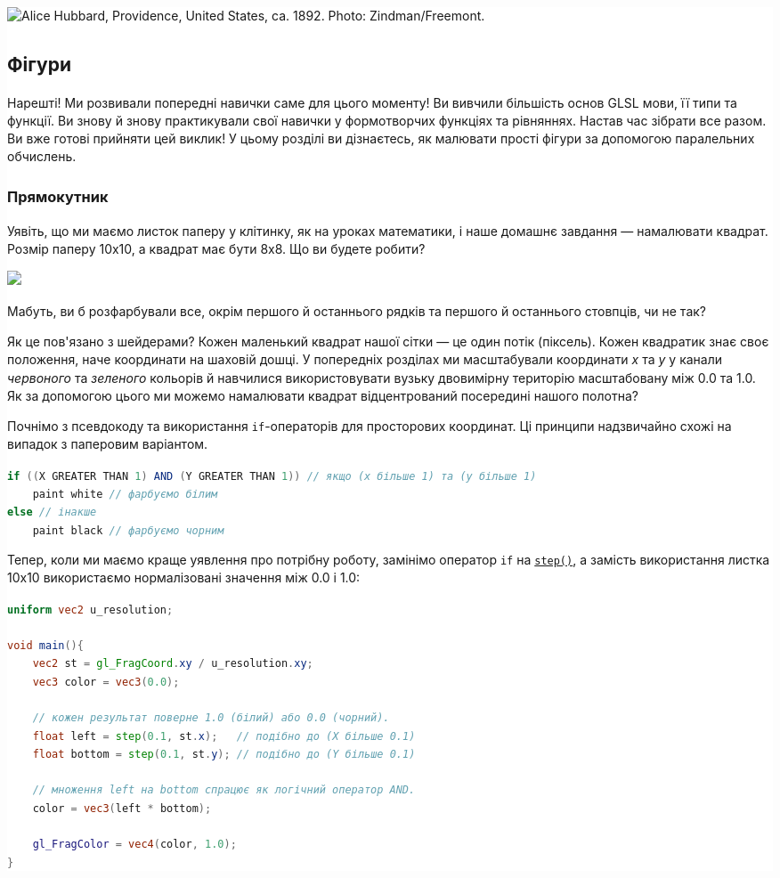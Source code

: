 ![Alice Hubbard, Providence, United States, ca. 1892. Photo: Zindman/Freemont.](froebel.jpg)

## Фігури

Нарешті! Ми розвивали попередні навички саме для цього моменту! Ви вивчили більшість основ GLSL мови, її типи та функції. Ви знову й знову практикували свої навички у формотворчих функціях та рівняннях. Настав час зібрати все разом. Ви вже готові прийняти цей виклик! У цьому розділі ви дізнаєтесь, як малювати прості фігури за допомогою паралельних обчислень.

### Прямокутник

Уявіть, що ми маємо листок паперу у клітинку, як на уроках математики, і наше домашнє завдання — намалювати квадрат. Розмір паперу 10х10, а квадрат має бути 8х8. Що ви будете робити?

![](grid_paper.jpg)

Мабуть, ви б розфарбували все, окрім першого й останнього рядків та першого й останнього стовпців, чи не так?

Як це пов'язано з шейдерами? Кожен маленький квадрат нашої сітки — це один потік (піксель). Кожен квадратик знає своє положення, наче координати на шаховій дошці. У попередніх розділах ми масштабували координати *x* та *y* у канали *червоного* та *зеленого* кольорів й навчилися використовувати вузьку двовимірну територію масштабовану між 0.0 та 1.0. Як за допомогою цього ми можемо намалювати квадрат відцентрований посередині нашого полотна?

Почнімо з псевдокоду та використання `if`-операторів для просторових координат. Ці принципи надзвичайно схожі на випадок з паперовим варіантом.

```glsl
if ((X GREATER THAN 1) AND (Y GREATER THAN 1)) // якщо (x більше 1) та (y більше 1)
    paint white // фарбуємо білим
else // інакше 
    paint black // фарбуємо чорним
```

Тепер, коли ми маємо краще уявлення про потрібну роботу, замінімо оператор `if` на [`step()`](../glossary/?lan=ua&search=step), а замість використання листка 10x10 використаємо нормалізовані значення між 0.0 і 1.0:

```glsl
uniform vec2 u_resolution;

void main(){
    vec2 st = gl_FragCoord.xy / u_resolution.xy;
    vec3 color = vec3(0.0);

    // кожен результат поверне 1.0 (білий) або 0.0 (чорний).
    float left = step(0.1, st.x);   // подібно до (X більше 0.1)
    float bottom = step(0.1, st.y); // подібно до (Y більше 0.1)

    // множення left на bottom спрацює як логічний оператор AND.
    color = vec3(left * bottom);

    gl_FragColor = vec4(color, 1.0);
}
```
